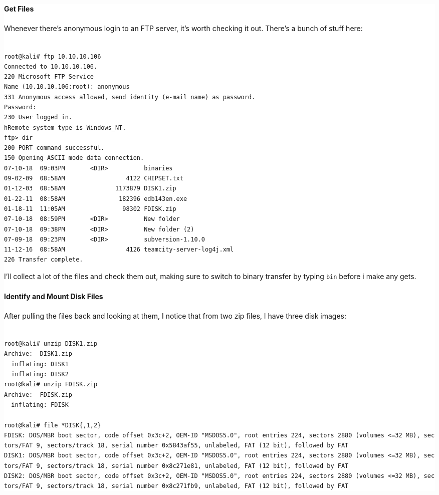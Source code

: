 #### Get Files

Whenever there’s anonymous login to an FTP server, it’s worth checking it out. There’s a bunch of stuff here:

```

root@kali# ftp 10.10.10.106
Connected to 10.10.10.106.
220 Microsoft FTP Service
Name (10.10.10.106:root): anonymous
331 Anonymous access allowed, send identity (e-mail name) as password.
Password:
230 User logged in.
hRemote system type is Windows_NT.
ftp> dir
200 PORT command successful.
150 Opening ASCII mode data connection.
07-10-18  09:03PM       <DIR>          binaries
09-02-09  08:58AM                 4122 CHIPSET.txt
01-12-03  08:58AM              1173879 DISK1.zip
01-22-11  08:58AM               182396 edb143en.exe
01-18-11  11:05AM                98302 FDISK.zip
07-10-18  08:59PM       <DIR>          New folder
07-10-18  09:38PM       <DIR>          New folder (2)
07-09-18  09:23PM       <DIR>          subversion-1.10.0
11-12-16  08:58AM                 4126 teamcity-server-log4j.xml
226 Transfer complete.

```

I’ll collect a lot of the files and check them out, making sure to switch to binary transfer by typing `bin` before i make any gets.

#### Identify and Mount Disk Files

After pulling the files back and looking at them, I notice that from two zip files, I have three disk images:

```

root@kali# unzip DISK1.zip 
Archive:  DISK1.zip
  inflating: DISK1
  inflating: DISK2
root@kali# unzip FDISK.zip 
Archive:  FDISK.zip
  inflating: FDISK

root@kali# file *DISK{,1,2}
FDISK: DOS/MBR boot sector, code offset 0x3c+2, OEM-ID "MSDOS5.0", root entries 224, sectors 2880 (volumes <=32 MB), sectors/FAT 9, sectors/track 18, serial number 0x5843af55, unlabeled, FAT (12 bit), followed by FAT
DISK1: DOS/MBR boot sector, code offset 0x3c+2, OEM-ID "MSDOS5.0", root entries 224, sectors 2880 (volumes <=32 MB), sectors/FAT 9, sectors/track 18, serial number 0x8c271e81, unlabeled, FAT (12 bit), followed by FAT
DISK2: DOS/MBR boot sector, code offset 0x3c+2, OEM-ID "MSDOS5.0", root entries 224, sectors 2880 (volumes <=32 MB), sectors/FAT 9, sectors/track 18, serial number 0x8c271fb9, unlabeled, FAT (12 bit), followed by FAT

```
